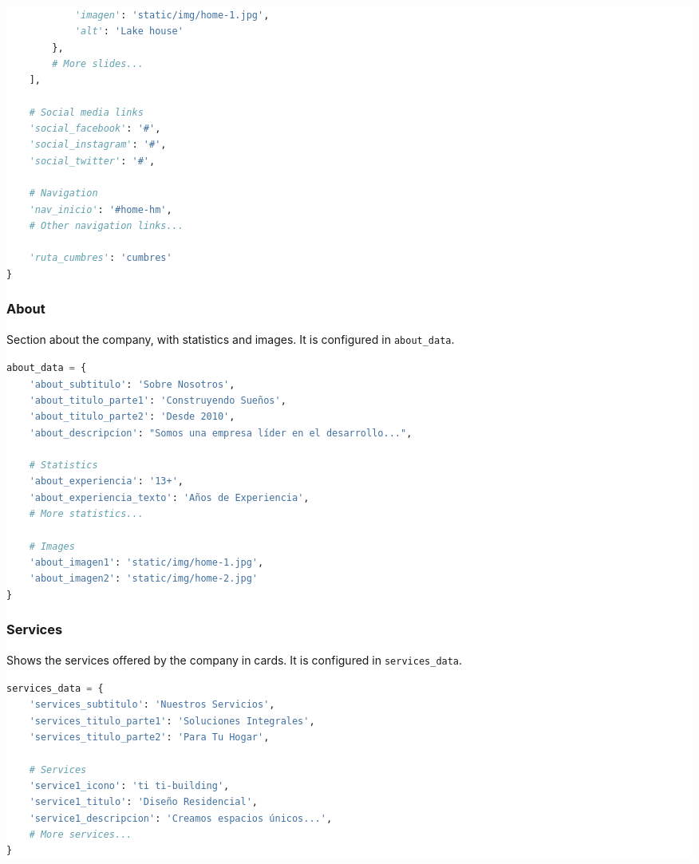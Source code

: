 ```python
            'imagen': 'static/img/home-1.jpg',
            'alt': 'Lake house'
        },
        # More slides...
    ],
    
    # Social media links
    'social_facebook': '#',
    'social_instagram': '#',
    'social_twitter': '#',
    
    # Navigation
    'nav_inicio': '#home-hm',
    # Other navigation links...
    
    'ruta_cumbres': 'cumbres'
}
```

### About
Section about the company, with statistics and images. It is configured in `about_data`.

```python
about_data = {
    'about_subtitulo': 'Sobre Nosotros',
    'about_titulo_parte1': 'Construyendo Sueños',
    'about_titulo_parte2': 'Desde 2010',
    'about_descripcion': "Somos una empresa líder en el desarrollo...",
    
    # Statistics
    'about_experiencia': '13+',
    'about_experiencia_texto': 'Años de Experiencia',
    # More statistics...
    
    # Images
    'about_imagen1': 'static/img/home-1.jpg',
    'about_imagen2': 'static/img/home-2.jpg'
}
```

### Services
Shows the services offered by the company in cards. It is configured in `services_data`.

```python
services_data = {
    'services_subtitulo': 'Nuestros Servicios',
    'services_titulo_parte1': 'Soluciones Integrales',
    'services_titulo_parte2': 'Para Tu Hogar',
    
    # Services
    'service1_icono': 'ti ti-building',
    'service1_titulo': 'Diseño Residencial',
    'service1_descripcion': 'Creamos espacios únicos...',
    # More services...
}
```

